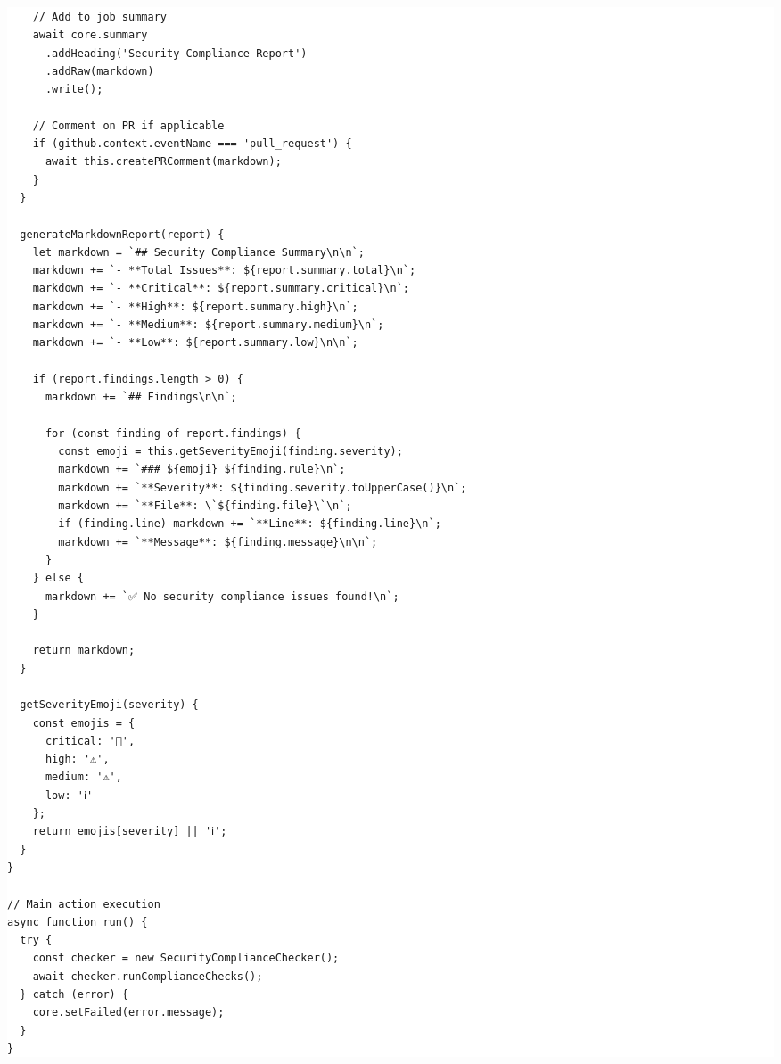        // Add to job summary
        await core.summary
          .addHeading('Security Compliance Report')
          .addRaw(markdown)
          .write();
        
        // Comment on PR if applicable
        if (github.context.eventName === 'pull_request') {
          await this.createPRComment(markdown);
        }
      }
      
      generateMarkdownReport(report) {
        let markdown = `## Security Compliance Summary\n\n`;
        markdown += `- **Total Issues**: ${report.summary.total}\n`;
        markdown += `- **Critical**: ${report.summary.critical}\n`;
        markdown += `- **High**: ${report.summary.high}\n`;
        markdown += `- **Medium**: ${report.summary.medium}\n`;
        markdown += `- **Low**: ${report.summary.low}\n\n`;
        
        if (report.findings.length > 0) {
          markdown += `## Findings\n\n`;
          
          for (const finding of report.findings) {
            const emoji = this.getSeverityEmoji(finding.severity);
            markdown += `### ${emoji} ${finding.rule}\n`;
            markdown += `**Severity**: ${finding.severity.toUpperCase()}\n`;
            markdown += `**File**: \`${finding.file}\`\n`;
            if (finding.line) markdown += `**Line**: ${finding.line}\n`;
            markdown += `**Message**: ${finding.message}\n\n`;
          }
        } else {
          markdown += `✅ No security compliance issues found!\n`;
        }
        
        return markdown;
      }
      
      getSeverityEmoji(severity) {
        const emojis = {
          critical: '🚨',
          high: '⚠️',
          medium: '⚠️',
          low: 'ℹ️'
        };
        return emojis[severity] || 'ℹ️';
      }
    }
    
    // Main action execution
    async function run() {
      try {
        const checker = new SecurityComplianceChecker();
        await checker.runComplianceChecks();
      } catch (error) {
        core.setFailed(error.message);
      }
    }
    